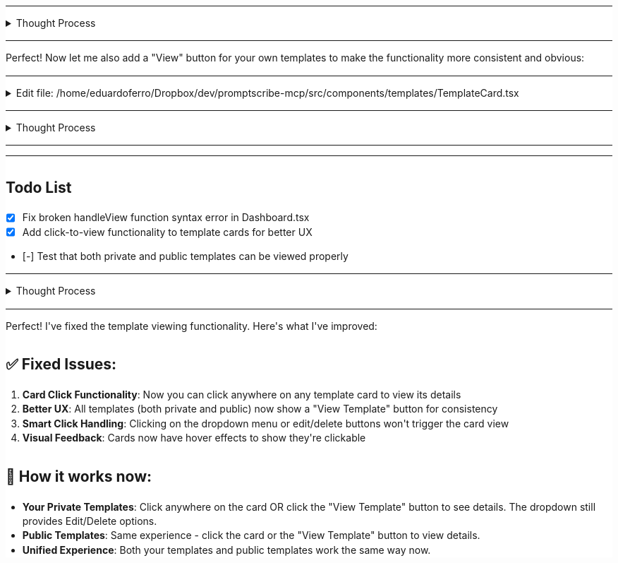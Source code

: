 


---

<think><details><summary>Thought Process</summary></details></think>

---

Perfect! Now let me also add a "View" button for your own templates to make the functionality more consistent and obvious:

---

<details><summary>Edit file: /home/eduardoferro/Dropbox/dev/promptscribe-mcp/src/components/templates/TemplateCard.tsx</summary></details>

---

<think><details><summary>Thought Process</summary></details></think>

---



---

## Todo List

- [x] Fix broken handleView function syntax error in Dashboard.tsx
- [x] Add click-to-view functionality to template cards for better UX
- [-] Test that both private and public templates can be viewed properly

---

<think><details><summary>Thought Process</summary></details></think>

---

Perfect! I've fixed the template viewing functionality. Here's what I've improved:

## ✅ **Fixed Issues:**

1. **Card Click Functionality**: Now you can click anywhere on any template card to view its details
2. **Better UX**: All templates (both private and public) now show a "View Template" button for consistency
3. **Smart Click Handling**: Clicking on the dropdown menu or edit/delete buttons won't trigger the card view
4. **Visual Feedback**: Cards now have hover effects to show they're clickable

## 🎯 **How it works now:**

- **Your Private Templates**: Click anywhere on the card OR click the "View Template" button to see details. The dropdown still provides Edit/Delete options.
- **Public Templates**: Same experience - click the card or the "View Template" button to view details.
- **Unified Experience**: Both your templates and public templates work the same way now.
